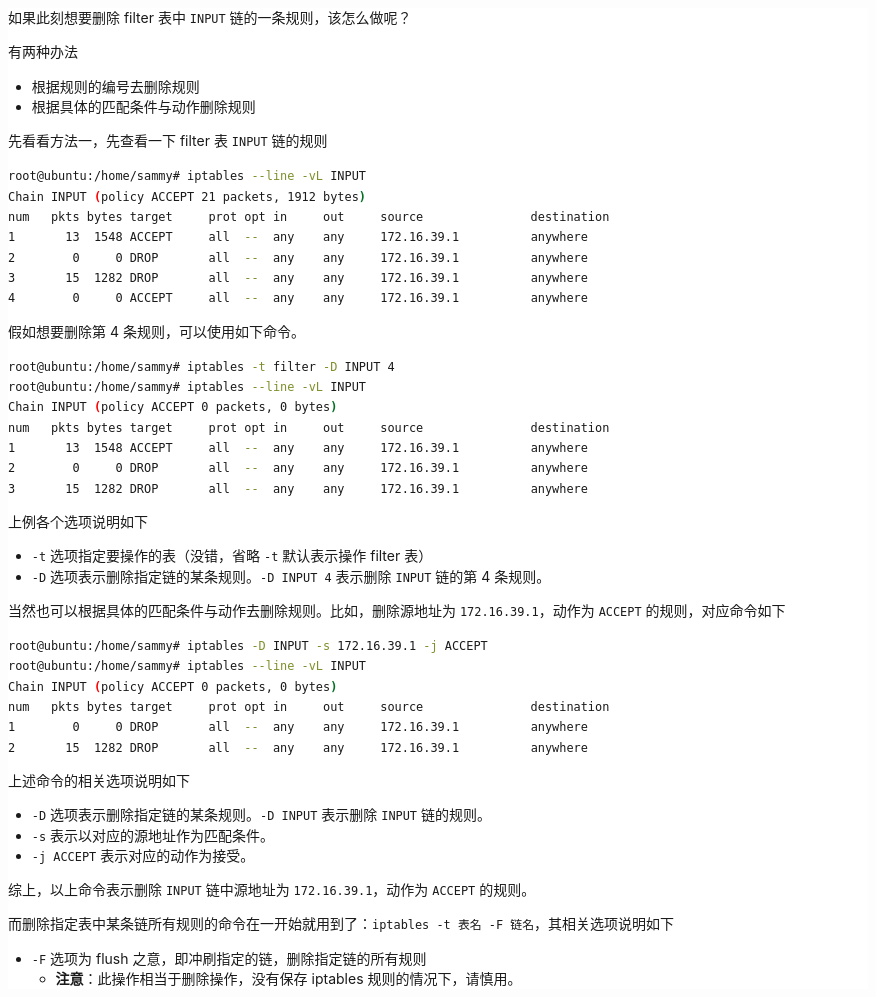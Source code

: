 如果此刻想要删除 filter 表中 `INPUT` 链的一条规则，该怎么做呢？

有两种办法

- 根据规则的编号去删除规则
- 根据具体的匹配条件与动作删除规则

先看看方法一，先查看一下 filter 表 `INPUT` 链的规则

```bash
root@ubuntu:/home/sammy# iptables --line -vL INPUT
Chain INPUT (policy ACCEPT 21 packets, 1912 bytes)
num   pkts bytes target     prot opt in     out     source               destination
1       13  1548 ACCEPT     all  --  any    any     172.16.39.1          anywhere
2        0     0 DROP       all  --  any    any     172.16.39.1          anywhere
3       15  1282 DROP       all  --  any    any     172.16.39.1          anywhere
4        0     0 ACCEPT     all  --  any    any     172.16.39.1          anywhere
```

假如想要删除第 4 条规则，可以使用如下命令。

```bash
root@ubuntu:/home/sammy# iptables -t filter -D INPUT 4
root@ubuntu:/home/sammy# iptables --line -vL INPUT
Chain INPUT (policy ACCEPT 0 packets, 0 bytes)
num   pkts bytes target     prot opt in     out     source               destination
1       13  1548 ACCEPT     all  --  any    any     172.16.39.1          anywhere
2        0     0 DROP       all  --  any    any     172.16.39.1          anywhere
3       15  1282 DROP       all  --  any    any     172.16.39.1          anywhere
```

上例各个选项说明如下

- `-t` 选项指定要操作的表（没错，省略 `-t` 默认表示操作 filter 表）
- `-D` 选项表示删除指定链的某条规则。`-D INPUT 4` 表示删除 `INPUT` 链的第 4 条规则。

当然也可以根据具体的匹配条件与动作去删除规则。比如，删除源地址为 `172.16.39.1`，动作为 `ACCEPT` 的规则，对应命令如下

```bash
root@ubuntu:/home/sammy# iptables -D INPUT -s 172.16.39.1 -j ACCEPT
root@ubuntu:/home/sammy# iptables --line -vL INPUT
Chain INPUT (policy ACCEPT 0 packets, 0 bytes)
num   pkts bytes target     prot opt in     out     source               destination
1        0     0 DROP       all  --  any    any     172.16.39.1          anywhere
2       15  1282 DROP       all  --  any    any     172.16.39.1          anywhere
```

上述命令的相关选项说明如下

- `-D` 选项表示删除指定链的某条规则。`-D INPUT` 表示删除 `INPUT` 链的规则。
- `-s` 表示以对应的源地址作为匹配条件。
- `-j ACCEPT` 表示对应的动作为接受。

综上，以上命令表示删除 `INPUT` 链中源地址为 `172.16.39.1`，动作为 `ACCEPT` 的规则。

而删除指定表中某条链所有规则的命令在一开始就用到了：`iptables -t 表名 -F 链名`，其相关选项说明如下

- `-F` 选项为 flush 之意，即冲刷指定的链，删除指定链的所有规则
  - **注意**：此操作相当于删除操作，没有保存 iptables 规则的情况下，请慎用。
